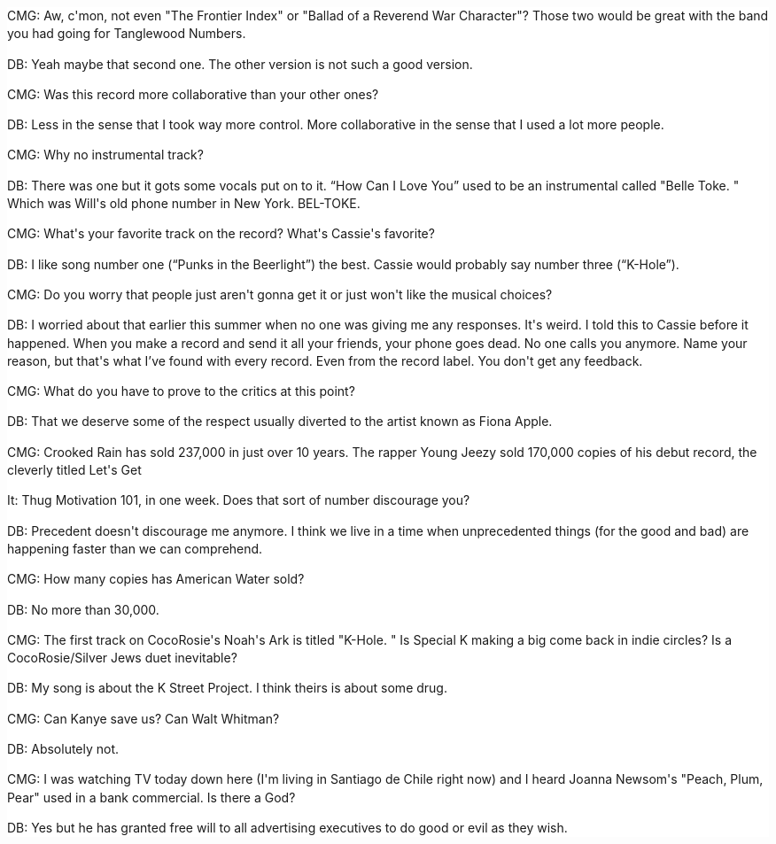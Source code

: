 CMG: Aw, c'mon, not even "The Frontier Index" or "Ballad of a Reverend War Character"? Those two would be great with the band you had going for Tanglewood Numbers.

DB: Yeah maybe that second one. The other version is not such a good version.

CMG: Was this record more collaborative than your other ones?

DB: Less in the sense that I took way more control. More collaborative in the sense that I used a lot more people.

CMG: Why no instrumental track?

DB: There was one but it gots some vocals put on to it. “How Can I Love You” used to be an instrumental called "Belle Toke. " Which was Will's old phone number in New York. BEL-TOKE.

CMG: What's your favorite track on the record? What's Cassie's favorite?

DB: I like song number one (“Punks in the Beerlight”) the best. Cassie would probably say number three (“K-Hole”).

CMG: Do you worry that people just aren't gonna get it or just won't like the musical choices?

DB: I worried about that earlier this summer when no one was giving me any responses. It's weird. I told this to Cassie before it happened. When you make a record and send it all your friends, your phone goes dead. No one calls you anymore. Name your reason, but that's what I’ve found with every record. Even from the record label. You don't get any feedback.

CMG: What do you have to prove to the critics at this point?

DB: That we deserve some of the respect usually diverted to the artist known as Fiona Apple.

CMG: Crooked Rain has sold 237,000 in just over 10 years. The rapper Young Jeezy sold 170,000 copies of his debut record, the cleverly titled Let's Get 

It: Thug Motivation 101, in one week. Does that sort of number discourage you?

DB: Precedent doesn't discourage me anymore. I think we live in a time when unprecedented things (for the good and bad) are happening faster than we can comprehend.

CMG: How many copies has American Water sold?

DB: No more than 30,000.

CMG: The first track on CocoRosie's Noah's Ark is titled "K-Hole. " Is Special K making a big come back in indie circles? Is a CocoRosie/Silver Jews duet inevitable?

DB: My song is about the K Street Project. I think theirs is about some drug.

CMG: Can Kanye save us? Can Walt Whitman?

DB: Absolutely not.

CMG: I was watching TV today down here (I'm living in Santiago de Chile right now) and I heard Joanna Newsom's "Peach, Plum, Pear" used in a bank commercial. Is there a God?

DB: Yes but he has granted free will to all advertising executives to do good or evil as they wish.